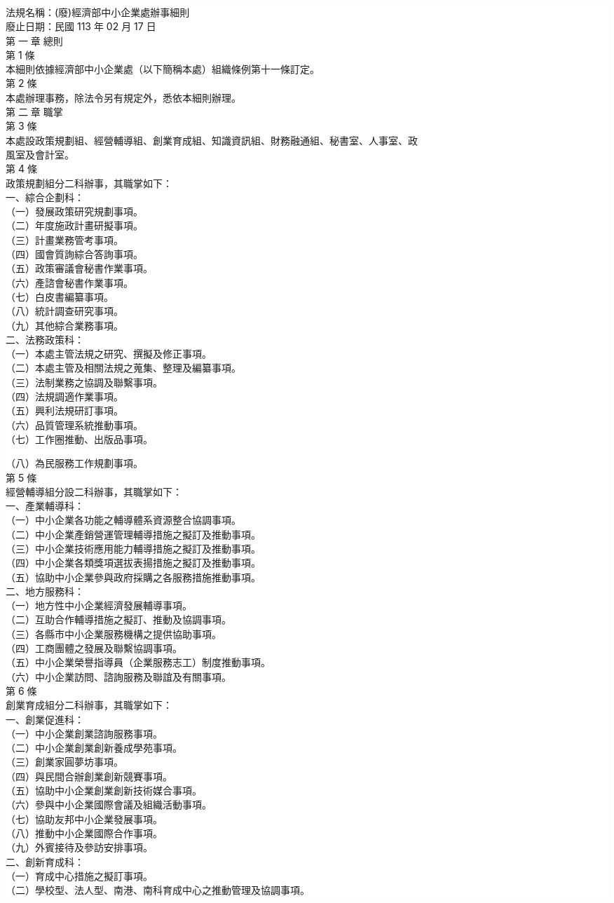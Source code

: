 法規名稱：(廢)經濟部中小企業處辦事細則  
廢止日期：民國 113 年 02 月 17 日  
第 一 章 總則  
第 1 條  
本細則依據經濟部中小企業處（以下簡稱本處）組織條例第十一條訂定。  
第 2 條  
本處辦理事務，除法令另有規定外，悉依本細則辦理。  
第 二 章 職掌  
第 3 條  
本處設政策規劃組、經營輔導組、創業育成組、知識資訊組、財務融通組、秘書室、人事室、政  
風室及會計室。  
第 4 條  
政策規劃組分二科辦事，其職掌如下：  
一、綜合企劃科：  
（一）發展政策研究規劃事項。  
（二）年度施政計畫研擬事項。  
（三）計畫業務管考事項。  
（四）國會質詢綜合答詢事項。  
（五）政策審議會秘書作業事項。  
（六）產諮會秘書作業事項。  
（七）白皮書編纂事項。  
（八）統計調查研究事項。  
（九）其他綜合業務事項。  
二、法務政策科：  
（一）本處主管法規之研究、撰擬及修正事項。  
（二）本處主管及相關法規之蒐集、整理及編纂事項。  
（三）法制業務之協調及聯繫事項。  
（四）法規調適作業事項。  
（五）興利法規研訂事項。  
（六）品質管理系統推動事項。  
（七）工作圈推動、出版品事項。  


（八）為民服務工作規劃事項。  
第 5 條  
經營輔導組分設二科辦事，其職掌如下：  
一、產業輔導科：  
（一）中小企業各功能之輔導體系資源整合協調事項。  
（二）中小企業產銷營運管理輔導措施之擬訂及推動事項。  
（三）中小企業技術應用能力輔導措施之擬訂及推動事項。  
（四）中小企業各類獎項選拔表揚措施之擬訂及推動事項。  
（五）協助中小企業參與政府採購之各服務措施推動事項。  
二、地方服務科：  
（一）地方性中小企業經濟發展輔導事項。  
（二）互助合作輔導措施之擬訂、推動及協調事項。  
（三）各縣市中小企業服務機構之提供協助事項。  
（四）工商團體之發展及聯繫協調事項。  
（五）中小企業榮譽指導員（企業服務志工）制度推動事項。  
（六）中小企業訪問、諮詢服務及聯誼及有關事項。  
第 6 條  
創業育成組分二科辦事，其職掌如下：  
一、創業促進科：  
（一）中小企業創業諮詢服務事項。  
（二）中小企業創業創新養成學苑事項。  
（三）創業家圓夢坊事項。  
（四）與民間合辦創業創新競賽事項。  
（五）協助中小企業創業創新技術媒合事項。  
（六）參與中小企業國際會議及組織活動事項。  
（七）協助友邦中小企業發展事項。  
（八）推動中小企業國際合作事項。  
（九）外賓接待及參訪安排事項。  
二、創新育成科：  
（一）育成中心措施之擬訂事項。  
（二）學校型、法人型、南港、南科育成中心之推動管理及協調事項。  